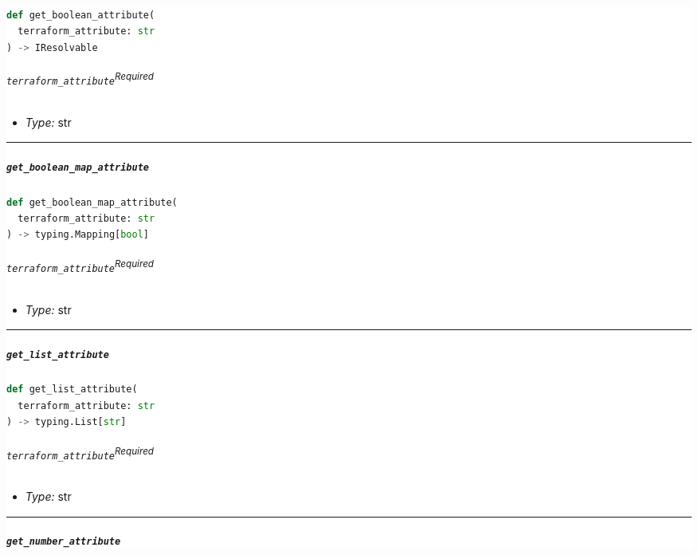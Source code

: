 ```python
def get_boolean_attribute(
  terraform_attribute: str
) -> IResolvable
```

###### `terraform_attribute`<sup>Required</sup> <a name="terraform_attribute" id="@cdktf/provider-azurerm.iotcentralApplicationNetworkRuleSet.IotcentralApplicationNetworkRuleSet.getBooleanAttribute.parameter.terraformAttribute"></a>

- *Type:* str

---

##### `get_boolean_map_attribute` <a name="get_boolean_map_attribute" id="@cdktf/provider-azurerm.iotcentralApplicationNetworkRuleSet.IotcentralApplicationNetworkRuleSet.getBooleanMapAttribute"></a>

```python
def get_boolean_map_attribute(
  terraform_attribute: str
) -> typing.Mapping[bool]
```

###### `terraform_attribute`<sup>Required</sup> <a name="terraform_attribute" id="@cdktf/provider-azurerm.iotcentralApplicationNetworkRuleSet.IotcentralApplicationNetworkRuleSet.getBooleanMapAttribute.parameter.terraformAttribute"></a>

- *Type:* str

---

##### `get_list_attribute` <a name="get_list_attribute" id="@cdktf/provider-azurerm.iotcentralApplicationNetworkRuleSet.IotcentralApplicationNetworkRuleSet.getListAttribute"></a>

```python
def get_list_attribute(
  terraform_attribute: str
) -> typing.List[str]
```

###### `terraform_attribute`<sup>Required</sup> <a name="terraform_attribute" id="@cdktf/provider-azurerm.iotcentralApplicationNetworkRuleSet.IotcentralApplicationNetworkRuleSet.getListAttribute.parameter.terraformAttribute"></a>

- *Type:* str

---

##### `get_number_attribute` <a name="get_number_attribute" id="@cdktf/provider-azurerm.iotcentralApplicationNetworkRuleSet.IotcentralApplicationNetworkRuleSet.getNumberAttribute"></a>
